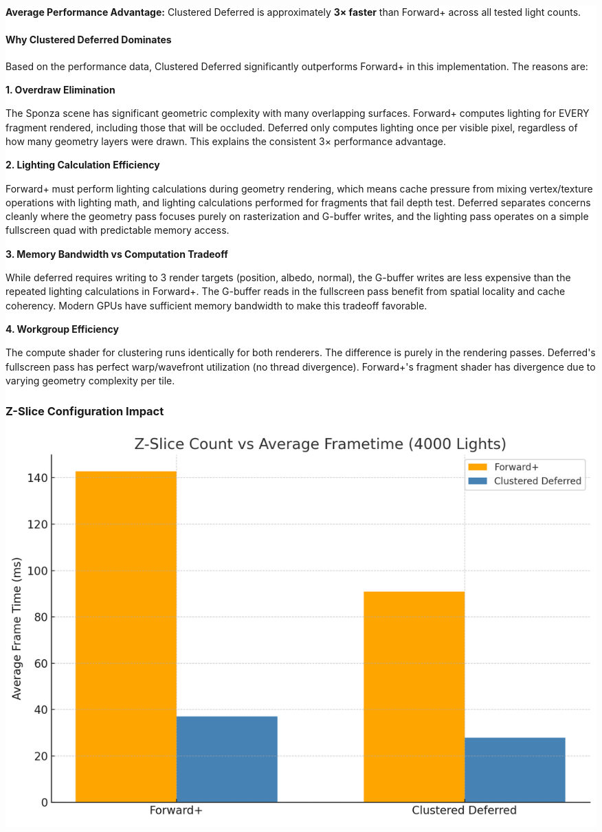 **Average Performance Advantage:** Clustered Deferred is approximately **3× faster** than Forward+ across all tested light counts.

#### Why Clustered Deferred Dominates

Based on the performance data, Clustered Deferred significantly outperforms Forward+ in this implementation. The reasons are:

**1. Overdraw Elimination**

The Sponza scene has significant geometric complexity with many overlapping surfaces. Forward+ computes lighting for EVERY fragment rendered, including those that will be occluded. Deferred only computes lighting once per visible pixel, regardless of how many geometry layers were drawn. This explains the consistent 3× performance advantage.

**2. Lighting Calculation Efficiency**

Forward+ must perform lighting calculations during geometry rendering, which means cache pressure from mixing vertex/texture operations with lighting math, and lighting calculations performed for fragments that fail depth test. Deferred separates concerns cleanly where the geometry pass focuses purely on rasterization and G-buffer writes, and the lighting pass operates on a simple fullscreen quad with predictable memory access.

**3. Memory Bandwidth vs Computation Tradeoff**

While deferred requires writing to 3 render targets (position, albedo, normal), the G-buffer writes are less expensive than the repeated lighting calculations in Forward+. The G-buffer reads in the fullscreen pass benefit from spatial locality and cache coherency. Modern GPUs have sufficient memory bandwidth to make this tradeoff favorable.

**4. Workgroup Efficiency**

The compute shader for clustering runs identically for both renderers. The difference is purely in the rendering passes. Deferred's fullscreen pass has perfect warp/wavefront utilization (no thread divergence). Forward+'s fragment shader has divergence due to varying geometry complexity per tile.

### Z-Slice Configuration Impact

![Z-Slice Count vs Frame Time](img/z_slice_performance.png)